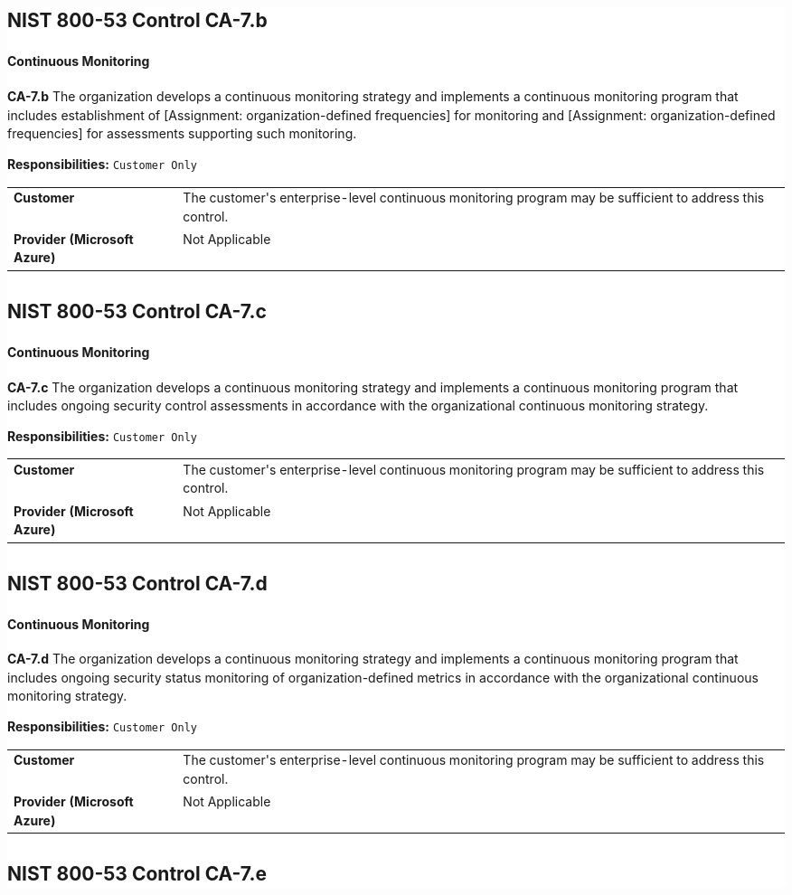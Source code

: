 
 ## NIST 800-53 Control CA-7.b

#### Continuous Monitoring

**CA-7.b** The organization develops a continuous monitoring strategy and implements a continuous monitoring program that includes establishment of [Assignment: organization-defined frequencies] for monitoring and [Assignment: organization-defined frequencies] for assessments supporting such monitoring.

**Responsibilities:** `Customer Only`

|||
|---|---|
| **Customer** | The customer's enterprise-level continuous monitoring program may be sufficient to address this control. |
| **Provider (Microsoft Azure)** | Not Applicable |


 ## NIST 800-53 Control CA-7.c

#### Continuous Monitoring

**CA-7.c** The organization develops a continuous monitoring strategy and implements a continuous monitoring program that includes ongoing security control assessments in accordance with the organizational continuous monitoring strategy.

**Responsibilities:** `Customer Only`

|||
|---|---|
| **Customer** | The customer's enterprise-level continuous monitoring program may be sufficient to address this control. |
| **Provider (Microsoft Azure)** | Not Applicable |


 ## NIST 800-53 Control CA-7.d

#### Continuous Monitoring

**CA-7.d** The organization develops a continuous monitoring strategy and implements a continuous monitoring program that includes ongoing security status monitoring of organization-defined metrics in accordance with the organizational continuous monitoring strategy.

**Responsibilities:** `Customer Only`

|||
|---|---|
| **Customer** | The customer's enterprise-level continuous monitoring program may be sufficient to address this control. |
| **Provider (Microsoft Azure)** | Not Applicable |


 ## NIST 800-53 Control CA-7.e
